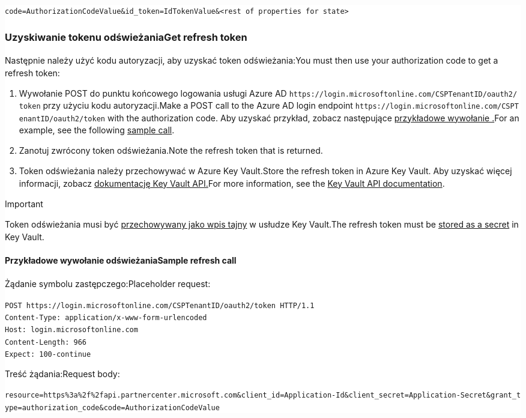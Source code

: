 ```http
code=AuthorizationCodeValue&id_token=IdTokenValue&<rest of properties for state>
```

### <a name="get-refresh-token"></a><span data-ttu-id="8b4a8-166">Uzyskiwanie tokenu odświeżania</span><span class="sxs-lookup"><span data-stu-id="8b4a8-166">Get refresh token</span></span>

<span data-ttu-id="8b4a8-167">Następnie należy użyć kodu autoryzacji, aby uzyskać token odświeżania:</span><span class="sxs-lookup"><span data-stu-id="8b4a8-167">You must then use your authorization code to get a refresh token:</span></span>

1. <span data-ttu-id="8b4a8-168">Wywołanie POST do punktu końcowego logowania usługi Azure AD `https://login.microsoftonline.com/CSPTenantID/oauth2/token` przy użyciu kodu autoryzacji.</span><span class="sxs-lookup"><span data-stu-id="8b4a8-168">Make a POST call to the Azure AD login endpoint `https://login.microsoftonline.com/CSPTenantID/oauth2/token` with the authorization code.</span></span> <span data-ttu-id="8b4a8-169">Aby uzyskać przykład, zobacz następujące [przykładowe wywołanie .](#sample-refresh-call)</span><span class="sxs-lookup"><span data-stu-id="8b4a8-169">For an example, see the following [sample call](#sample-refresh-call).</span></span>

2. <span data-ttu-id="8b4a8-170">Zanotuj zwrócony token odświeżania.</span><span class="sxs-lookup"><span data-stu-id="8b4a8-170">Note the refresh token that is returned.</span></span>

3. <span data-ttu-id="8b4a8-171">Token odświeżania należy przechowywać w Azure Key Vault.</span><span class="sxs-lookup"><span data-stu-id="8b4a8-171">Store the refresh token in Azure Key Vault.</span></span> <span data-ttu-id="8b4a8-172">Aby uzyskać więcej informacji, zobacz [dokumentację Key Vault API.](/rest/api/keyvault/)</span><span class="sxs-lookup"><span data-stu-id="8b4a8-172">For more information, see the [Key Vault API documentation](/rest/api/keyvault/).</span></span>

> [!IMPORTANT]
> <span data-ttu-id="8b4a8-173">Token odświeżania musi być [przechowywany jako wpis tajny](/rest/api/keyvault/setsecret/setsecret) w usłudze Key Vault.</span><span class="sxs-lookup"><span data-stu-id="8b4a8-173">The refresh token must be [stored as a secret](/rest/api/keyvault/setsecret/setsecret) in Key Vault.</span></span>

#### <a name="sample-refresh-call"></a><span data-ttu-id="8b4a8-174">Przykładowe wywołanie odświeżania</span><span class="sxs-lookup"><span data-stu-id="8b4a8-174">Sample refresh call</span></span>

<span data-ttu-id="8b4a8-175">Żądanie symbolu zastępczego:</span><span class="sxs-lookup"><span data-stu-id="8b4a8-175">Placeholder request:</span></span>

```http
POST https://login.microsoftonline.com/CSPTenantID/oauth2/token HTTP/1.1
Content-Type: application/x-www-form-urlencoded
Host: login.microsoftonline.com
Content-Length: 966
Expect: 100-continue
```

<span data-ttu-id="8b4a8-176">Treść żądania:</span><span class="sxs-lookup"><span data-stu-id="8b4a8-176">Request body:</span></span>

```http
resource=https%3a%2f%2fapi.partnercenter.microsoft.com&client_id=Application-Id&client_secret=Application-Secret&grant_type=authorization_code&code=AuthorizationCodeValue
```
